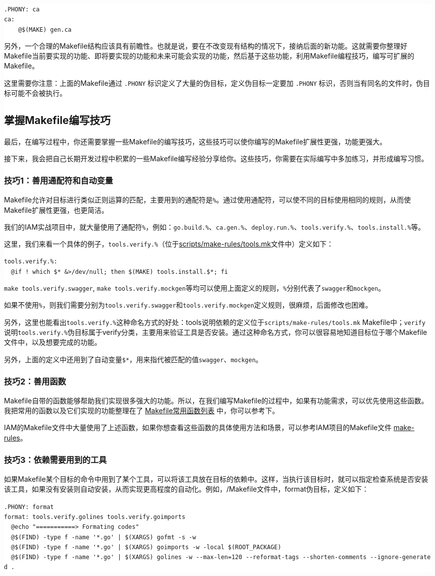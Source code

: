 ```
.PHONY: ca
ca:
	@$(MAKE) gen.ca
```

另外，一个合理的Makefile结构应该具有前瞻性。也就是说，要在不改变现有结构的情况下，接纳后面的新功能。这就需要你整理好Makefile当前要实现的功能、即将要实现的功能和未来可能会实现的功能，然后基于这些功能，利用Makefile编程技巧，编写可扩展的Makefile。

这里需要你注意：上面的Makefile通过 `.PHONY` 标识定义了大量的伪目标，定义伪目标一定要加 `.PHONY` 标识，否则当有同名的文件时，伪目标可能不会被执行。

## 掌握Makefile编写技巧

最后，在编写过程中，你还需要掌握一些Makefile的编写技巧，这些技巧可以使你编写的Makefile扩展性更强，功能更强大。

接下来，我会把自己长期开发过程中积累的一些Makefile编写经验分享给你。这些技巧，你需要在实际编写中多加练习，并形成编写习惯。

### 技巧1：善用通配符和自动变量

Makefile允许对目标进行类似正则运算的匹配，主要用到的通配符是`%`。通过使用通配符，可以使不同的目标使用相同的规则，从而使Makefile扩展性更强，也更简洁。

我们的IAM实战项目中，就大量使用了通配符`%`，例如：`go.build.%`、`ca.gen.%`、`deploy.run.%`、`tools.verify.%`、`tools.install.%`等。

这里，我们来看一个具体的例子，`tools.verify.%`（位于[scripts/make-rules/tools.mk](https://github.com/marmotedu/iam/blob/master/scripts/make-rules/tools.mk#L17)文件中）定义如下：

```
tools.verify.%:
  @if ! which $* &>/dev/null; then $(MAKE) tools.install.$*; fi
```

`make tools.verify.swagger`, `make tools.verify.mockgen`等均可以使用上面定义的规则，`%`分别代表了`swagger`和`mockgen`。

如果不使用`%`，则我们需要分别为`tools.verify.swagger`和`tools.verify.mockgen`定义规则，很麻烦，后面修改也困难。

另外，这里也能看出`tools.verify.%`这种命名方式的好处：tools说明依赖的定义位于`scripts/make-rules/tools.mk` Makefile中；`verify`说明`tools.verify.%`伪目标属于verify分类，主要用来验证工具是否安装。通过这种命名方式，你可以很容易地知道目标位于哪个Makefile文件中，以及想要完成的功能。

另外，上面的定义中还用到了自动变量`$*`，用来指代被匹配的值`swagger`、`mockgen`。

### 技巧2：善用函数

Makefile自带的函数能够帮助我们实现很多强大的功能。所以，在我们编写Makefile的过程中，如果有功能需求，可以优先使用这些函数。我把常用的函数以及它们实现的功能整理在了 [Makefile常用函数列表](https://github.com/marmotedu/geekbang-go/blob/master/makefile/Makefile%E5%B8%B8%E7%94%A8%E5%87%BD%E6%95%B0%E5%88%97%E8%A1%A8.md) 中，你可以参考下。

IAM的Makefile文件中大量使用了上述函数，如果你想查看这些函数的具体使用方法和场景，可以参考IAM项目的Makefile文件 [make-rules](https://github.com/marmotedu/iam/tree/master/scripts/make-rules)。

### 技巧3：依赖需要用到的工具

如果Makefile某个目标的命令中用到了某个工具，可以将该工具放在目标的依赖中。这样，当执行该目标时，就可以指定检查系统是否安装该工具，如果没有安装则自动安装，从而实现更高程度的自动化。例如，/Makefile文件中，format伪目标，定义如下：

```
.PHONY: format
format: tools.verify.golines tools.verify.goimports
  @echo "===========> Formating codes"
  @$(FIND) -type f -name '*.go' | $(XARGS) gofmt -s -w
  @$(FIND) -type f -name '*.go' | $(XARGS) goimports -w -local $(ROOT_PACKAGE)
  @$(FIND) -type f -name '*.go' | $(XARGS) golines -w --max-len=120 --reformat-tags --shorten-comments --ignore-generated .
```
